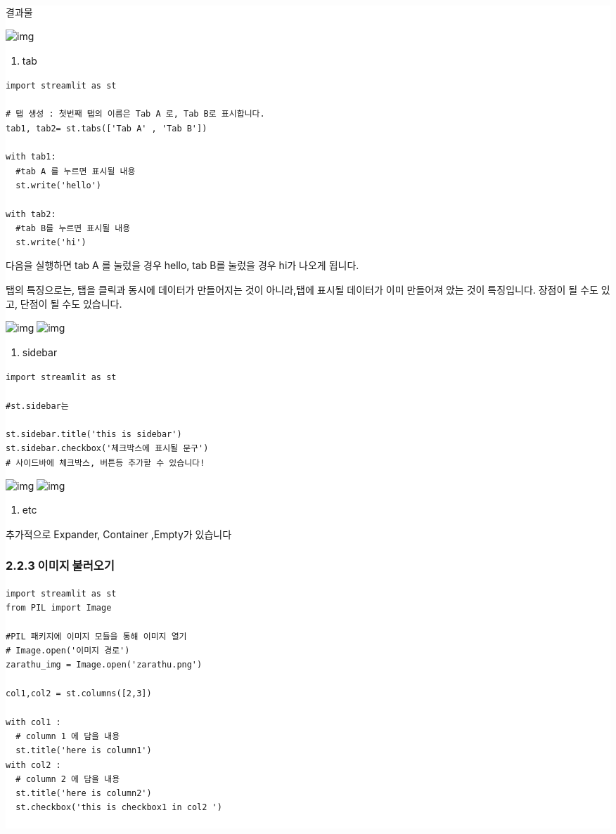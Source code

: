 


결과물

![img](https://blog.zarathu.com/posts/2023-02-01-streamlit/src-columns.png)

1. tab

```
import streamlit as st

# 탭 생성 : 첫번째 탭의 이름은 Tab A 로, Tab B로 표시합니다. 
tab1, tab2= st.tabs(['Tab A' , 'Tab B'])

with tab1:
  #tab A 를 누르면 표시될 내용
  st.write('hello')
    
with tab2:
  #tab B를 누르면 표시될 내용 
  st.write('hi')
```


다음을 실행하면 tab A 를 눌렀을 경우 hello, tab B를 눌렀을 경우 hi가 나오게 됩니다.

탭의 특징으로는, 탭을 클릭과 동시에 데이터가 만들어지는 것이 아니라,탭에 표시될 데이터가 이미 만들어져 았는 것이 특징입니다. 장점이 될 수도 있고, 단점이 될 수도 있습니다.

![img](https://blog.zarathu.com/posts/2023-02-01-streamlit/src-tab1.png) ![img](https://blog.zarathu.com/posts/2023-02-01-streamlit/src-tab2.png)

1. sidebar

```
import streamlit as st

#st.sidebar는 

st.sidebar.title('this is sidebar')
st.sidebar.checkbox('체크박스에 표시될 문구')
# 사이드바에 체크박스, 버튼등 추가할 수 있습니다! 
```

![img](https://blog.zarathu.com/posts/2023-02-01-streamlit/src-sidebar.png) ![img](https://blog.zarathu.com/posts/2023-02-01-streamlit/src-sidebar2.png)

1. etc

추가적으로 Expander, Container ,Empty가 있습니다

### 2.2.3 이미지 불러오기

```
import streamlit as st
from PIL import Image

#PIL 패키지에 이미지 모듈을 통해 이미지 열기 
# Image.open('이미지 경로')
zarathu_img = Image.open('zarathu.png')

col1,col2 = st.columns([2,3])

with col1 :
  # column 1 에 담을 내용
  st.title('here is column1')
with col2 :
  # column 2 에 담을 내용
  st.title('here is column2')
  st.checkbox('this is checkbox1 in col2 ')


```